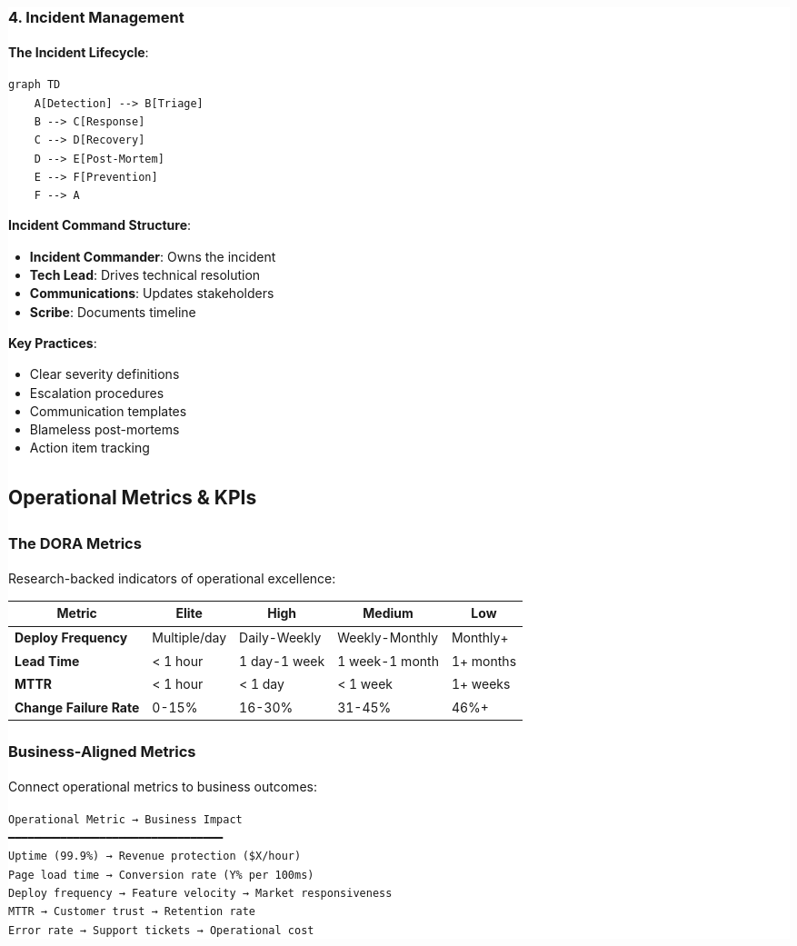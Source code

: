 </div>

### 4. Incident Management

**The Incident Lifecycle**:

```mermaid
graph TD
    A[Detection] --> B[Triage]
    B --> C[Response]
    C --> D[Recovery]
    D --> E[Post-Mortem]
    E --> F[Prevention]
    F --> A
```

**Incident Command Structure**:
- **Incident Commander**: Owns the incident
- **Tech Lead**: Drives technical resolution
- **Communications**: Updates stakeholders
- **Scribe**: Documents timeline

**Key Practices**:
- Clear severity definitions
- Escalation procedures
- Communication templates
- Blameless post-mortems
- Action item tracking

## Operational Metrics & KPIs

### The DORA Metrics

Research-backed indicators of operational excellence:

| Metric | Elite | High | Medium | Low |
|--------|-------|------|--------|-----|
| **Deploy Frequency** | Multiple/day | Daily-Weekly | Weekly-Monthly | Monthly+ |
| **Lead Time** | < 1 hour | 1 day-1 week | 1 week-1 month | 1+ months |
| **MTTR** | < 1 hour | < 1 day | < 1 week | 1+ weeks |
| **Change Failure Rate** | 0-15% | 16-30% | 31-45% | 46%+ |

### Business-Aligned Metrics

Connect operational metrics to business outcomes:

```
Operational Metric → Business Impact
━━━━━━━━━━━━━━━━━━━━━━━━━━━━━━━━━
Uptime (99.9%) → Revenue protection ($X/hour)
Page load time → Conversion rate (Y% per 100ms)
Deploy frequency → Feature velocity → Market responsiveness
MTTR → Customer trust → Retention rate
Error rate → Support tickets → Operational cost
```
